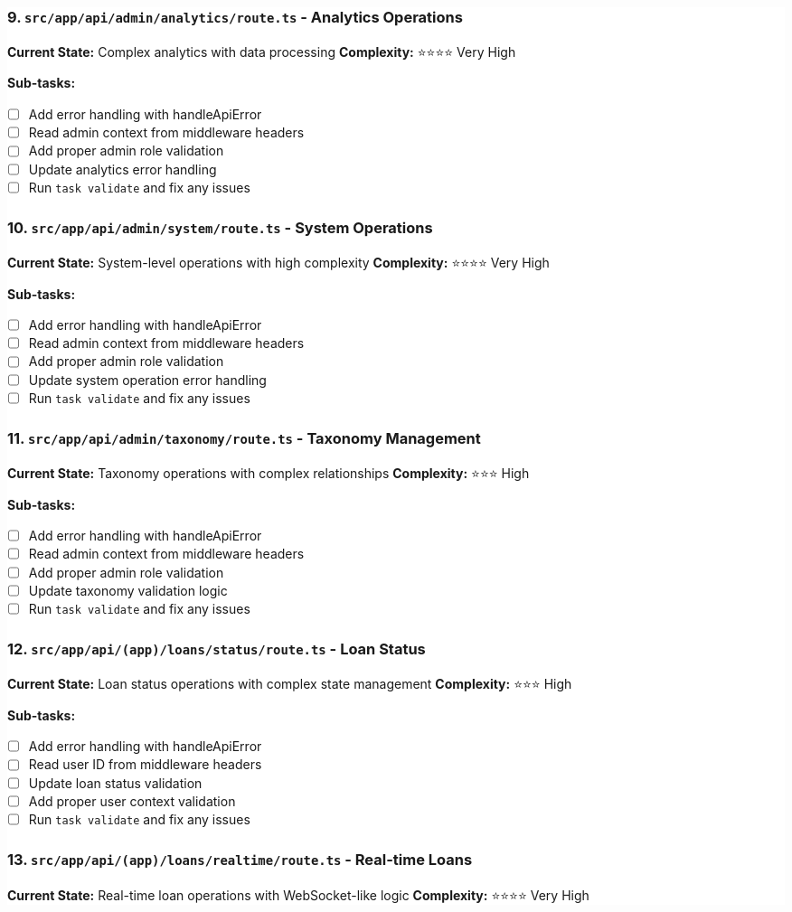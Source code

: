 ### 9. `src/app/api/admin/analytics/route.ts` - Analytics Operations
**Current State:** Complex analytics with data processing
**Complexity:** ⭐⭐⭐⭐ Very High

**Sub-tasks:**
- [ ] Add error handling with handleApiError
- [ ] Read admin context from middleware headers
- [ ] Add proper admin role validation
- [ ] Update analytics error handling
- [ ] Run `task validate` and fix any issues

### 10. `src/app/api/admin/system/route.ts` - System Operations
**Current State:** System-level operations with high complexity
**Complexity:** ⭐⭐⭐⭐ Very High

**Sub-tasks:**
- [ ] Add error handling with handleApiError
- [ ] Read admin context from middleware headers
- [ ] Add proper admin role validation
- [ ] Update system operation error handling
- [ ] Run `task validate` and fix any issues

### 11. `src/app/api/admin/taxonomy/route.ts` - Taxonomy Management
**Current State:** Taxonomy operations with complex relationships
**Complexity:** ⭐⭐⭐ High

**Sub-tasks:**
- [ ] Add error handling with handleApiError
- [ ] Read admin context from middleware headers
- [ ] Add proper admin role validation
- [ ] Update taxonomy validation logic
- [ ] Run `task validate` and fix any issues

### 12. `src/app/api/(app)/loans/status/route.ts` - Loan Status
**Current State:** Loan status operations with complex state management
**Complexity:** ⭐⭐⭐ High

**Sub-tasks:**
- [ ] Add error handling with handleApiError
- [ ] Read user ID from middleware headers
- [ ] Update loan status validation
- [ ] Add proper user context validation
- [ ] Run `task validate` and fix any issues

### 13. `src/app/api/(app)/loans/realtime/route.ts` - Real-time Loans
**Current State:** Real-time loan operations with WebSocket-like logic
**Complexity:** ⭐⭐⭐⭐ Very High
